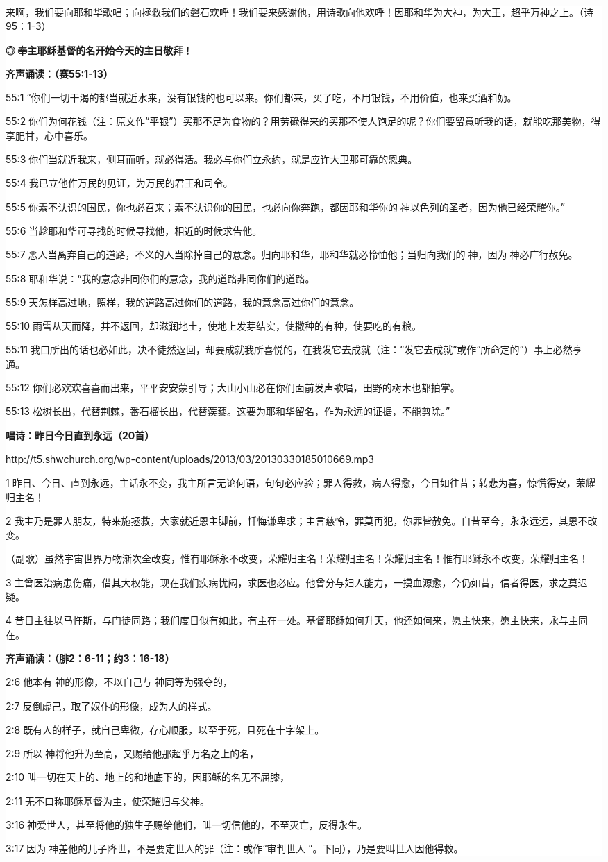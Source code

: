 来啊，我们要向耶和华歌唱；向拯救我们的磐石欢呼！我们要来感谢他，用诗歌向他欢呼！因耶和华为大神，为大王，超乎万神之上。（诗95：1-3） 

**◎ 奉主耶稣基督的名开始今天的主日敬拜！** 

**齐声诵读：（赛55:1-13）** 

55:1 &ldquo;你们一切干渴的都当就近水来，没有银钱的也可以来。你们都来，买了吃，不用银钱，不用价值，也来买酒和奶。&nbsp;
	  
55:2 你们为何花钱（注：原文作&ldquo;平银&rdquo;）买那不足为食物的？用劳碌得来的买那不使人饱足的呢？你们要留意听我的话，就能吃那美物，得享肥甘，心中喜乐。&nbsp;
	  
55:3 你们当就近我来，侧耳而听，就必得活。我必与你们立永约，就是应许大卫那可靠的恩典。&nbsp;
	  
55:4 我已立他作万民的见证，为万民的君王和司令。&nbsp;
	  
55:5 你素不认识的国民，你也必召来；素不认识你的国民，也必向你奔跑，都因耶和华你的 神以色列的圣者，因为他已经荣耀你。&rdquo;&nbsp;
	  
55:6 当趁耶和华可寻找的时候寻找他，相近的时候求告他。&nbsp;
	  
55:7 恶人当离弃自己的道路，不义的人当除掉自己的意念。归向耶和华，耶和华就必怜恤他；当归向我们的 神，因为 神必广行赦免。&nbsp;
	  
55:8 耶和华说：&ldquo;我的意念非同你们的意念，我的道路非同你们的道路。&nbsp;
	  
55:9 天怎样高过地，照样，我的道路高过你们的道路，我的意念高过你们的意念。&nbsp;
	  
55:10 雨雪从天而降，并不返回，却滋润地土，使地上发芽结实，使撒种的有种，使要吃的有粮。&nbsp;
	  
55:11 我口所出的话也必如此，决不徒然返回，却要成就我所喜悦的，在我发它去成就（注：&ldquo;发它去成就&rdquo;或作&ldquo;所命定的&rdquo;）事上必然亨通。&nbsp;
	  
55:12 你们必欢欢喜喜而出来，平平安安蒙引导；大山小山必在你们面前发声歌唱，田野的树木也都拍掌。&nbsp;
	  
55:13 松树长出，代替荆棘，番石榴长出，代替蒺藜。这要为耶和华留名，作为永远的证据，不能剪除。&rdquo; 

**唱诗：昨日今日直到永远（20首）** <audio class="wp-audio-shortcode" id="audio-12894-319" preload="none" style="width: 100%;" controls="controls"><source type="audio/mpeg" src="http://t5.shwchurch.org/wp-content/uploads/2013/03/20130330185010669.mp3?_=319" />

<http://t5.shwchurch.org/wp-content/uploads/2013/03/20130330185010669.mp3></audio> 

1 昨日、今日、直到永远，主话永不变，我主所言无论何语，句句必应验；罪人得救，病人得愈，今日如往昔；转悲为喜，惊慌得安，荣耀归主名！
	  
2 我主乃是罪人朋友，特来施拯救，大家就近恩主脚前，忏悔谦卑求；主言慈怜，罪莫再犯，你罪皆赦免。自昔至今，永永远远，其恩不改变。 

（副歌）虽然宇宙世界万物渐次全改变，惟有耶稣永不改变，荣耀归主名！荣耀归主名！荣耀归主名！惟有耶稣永不改变，荣耀归主名！ 

3 主曾医治病患伤痛，借其大权能，现在我们疾病忧闷，求医也必应。他曾分与妇人能力，一摸血源愈，今仍如昔，信者得医，求之莫迟疑。
	  
4 昔日主往以马忤斯，与门徒同路；我们度日似有如此，有主在一处。基督耶稣如何升天，他还如何来，愿主快来，愿主快来，永与主同在。 

**齐声诵读：（腓2：6-11；约3：16-18）** 

2:6 他本有 神的形像，不以自己与 神同等为强夺的，&nbsp;
	  
2:7 反倒虚己，取了奴仆的形像，成为人的样式。&nbsp;
	  
2:8 既有人的样子，就自己卑微，存心顺服，以至于死，且死在十字架上。&nbsp;
	  
2:9 所以 神将他升为至高，又赐给他那超乎万名之上的名，&nbsp;
	  
2:10 叫一切在天上的、地上的和地底下的，因耶稣的名无不屈膝，&nbsp;
	  
2:11 无不口称耶稣基督为主，使荣耀归与父神。 

3:16 神爱世人，甚至将他的独生子赐给他们，叫一切信他的，不至灭亡，反得永生。&nbsp;
	  
3:17 因为 神差他的儿子降世，不是要定世人的罪（注：或作&ldquo;审判世人 &rdquo;。下同），乃是要叫世人因他得救。&nbsp;
	  